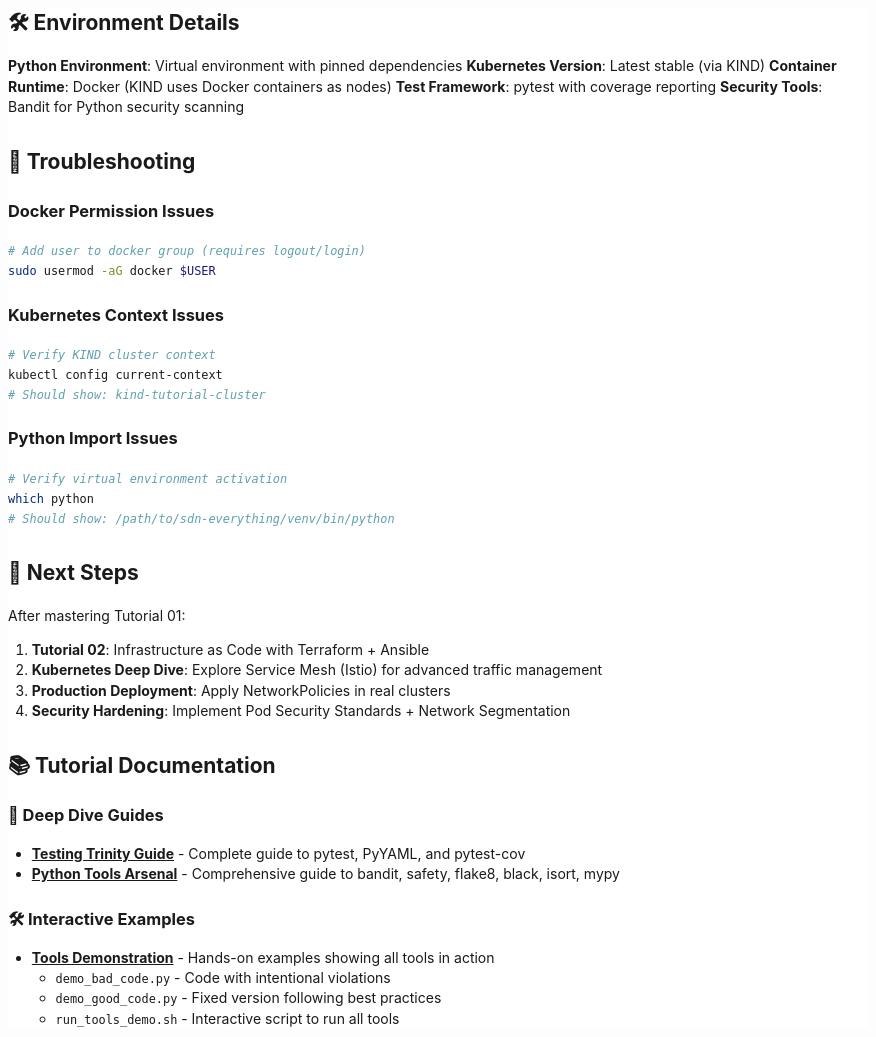 ## 🛠️ Environment Details

**Python Environment**: Virtual environment with pinned dependencies
**Kubernetes Version**: Latest stable (via KIND)
**Container Runtime**: Docker (KIND uses Docker containers as nodes)
**Test Framework**: pytest with coverage reporting
**Security Tools**: Bandit for Python security scanning

## 🚨 Troubleshooting

### Docker Permission Issues
```bash
# Add user to docker group (requires logout/login)
sudo usermod -aG docker $USER
```

### Kubernetes Context Issues
```bash
# Verify KIND cluster context
kubectl config current-context
# Should show: kind-tutorial-cluster
```

### Python Import Issues
```bash
# Verify virtual environment activation
which python
# Should show: /path/to/sdn-everything/venv/bin/python
```

## 🎯 Next Steps

After mastering Tutorial 01:
1. **Tutorial 02**: Infrastructure as Code with Terraform + Ansible
2. **Kubernetes Deep Dive**: Explore Service Mesh (Istio) for advanced traffic management
3. **Production Deployment**: Apply NetworkPolicies in real clusters
4. **Security Hardening**: Implement Pod Security Standards + Network Segmentation

## 📚 Tutorial Documentation

### 📖 Deep Dive Guides
- **[Testing Trinity Guide](./docs/PYTEST_YAML_COVERAGE_GUIDE.md)** - Complete guide to pytest, PyYAML, and pytest-cov
- **[Python Tools Arsenal](./docs/PYTHON_TOOLS_GUIDE.md)** - Comprehensive guide to bandit, safety, flake8, black, isort, mypy

### 🛠️ Interactive Examples
- **[Tools Demonstration](./examples/)** - Hands-on examples showing all tools in action
  - `demo_bad_code.py` - Code with intentional violations
  - `demo_good_code.py` - Fixed version following best practices  
  - `run_tools_demo.sh` - Interactive script to run all tools
